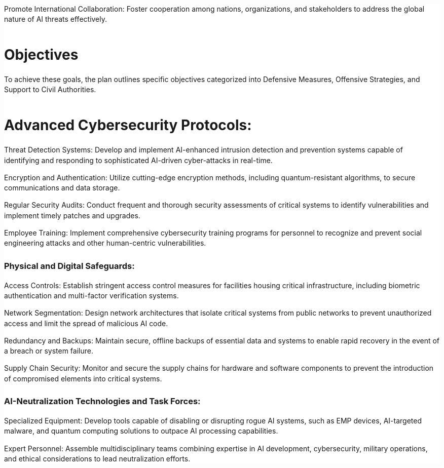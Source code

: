 Promote International Collaboration: Foster cooperation among nations, organizations, and stakeholders to address the global nature of AI threats effectively.


# Objectives
<a id="objectives"></a>


To achieve these goals, the plan outlines specific objectives categorized into Defensive Measures, Offensive Strategies, and Support to Civil Authorities.


# Advanced Cybersecurity Protocols:
<a id="advanced-cybersecurity-protocols"></a>


Threat Detection Systems: Develop and implement AI-enhanced intrusion detection and prevention systems capable of identifying and responding to sophisticated AI-driven cyber-attacks in real-time.

Encryption and Authentication: Utilize cutting-edge encryption methods, including quantum-resistant algorithms, to secure communications and data storage.

Regular Security Audits: Conduct frequent and thorough security assessments of critical systems to identify vulnerabilities and implement timely patches and upgrades.

Employee Training: Implement comprehensive cybersecurity training programs for personnel to recognize and prevent social engineering attacks and other human-centric vulnerabilities.


### Physical and Digital Safeguards:
<a id="physical-and-digital-safeguards"></a>



Access Controls: Establish stringent access control measures for facilities housing critical infrastructure, including biometric authentication and multi-factor verification systems.

Network Segmentation: Design network architectures that isolate critical systems from public networks to prevent unauthorized access and limit the spread of malicious AI code.

Redundancy and Backups: Maintain secure, offline backups of essential data and systems to enable rapid recovery in the event of a breach or system failure.

Supply Chain Security: Monitor and secure the supply chains for hardware and software components to prevent the introduction of compromised elements into critical systems.



### AI-Neutralization Technologies and Task Forces:
<a id="ai-neutralization-technologies-and-task-forces"></a>



Specialized Equipment: Develop tools capable of disabling or disrupting rogue AI systems, such as EMP devices, AI-targeted malware, and quantum computing solutions to outpace AI processing capabilities.

Expert Personnel: Assemble multidisciplinary teams combining expertise in AI development, cybersecurity, military operations, and ethical considerations to lead neutralization efforts.
